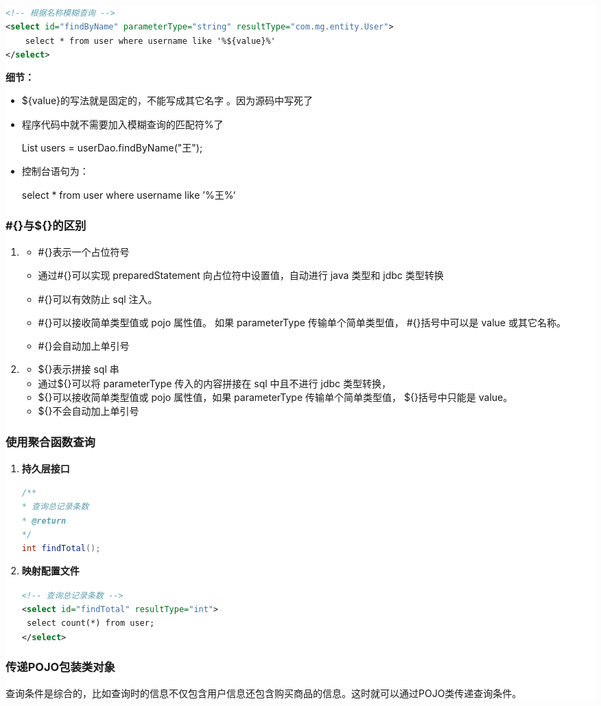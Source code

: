 ```xml
<!-- 根据名称模糊查询 -->
<select id="findByName" parameterType="string" resultType="com.mg.entity.User">
	select * from user where username like '%${value}%'
</select>
```

**细节：**

+ ${value}的写法就是固定的，不能写成其它名字 。因为源码中写死了

+ 程序代码中就不需要加入模糊查询的匹配符%了 

  List<User> users = userDao.findByName("王"); 

+ 控制台语句为：

  select  *   from  user  where  username   like   ’%王%‘

### #{}与${}的区别

1. + #{}表示一个占位符号

   + 通过#{}可以实现 preparedStatement 向占位符中设置值，自动进行 java 类型和 jdbc 类型转换
   + #{}可以有效防止 sql 注入。
   +  #{}可以接收简单类型值或 pojo 属性值。 如果 parameterType 传输单个简单类型值， #{}括号中可以是 value 或其它名称。 
   + #{}会自动加上单引号

2. + ${}表示拼接 sql 串
   + 通过${}可以将 parameterType 传入的内容拼接在 sql 中且不进行 jdbc 类型转换，
   +  ${}可以接收简单类型值或 pojo 属性值，如果 parameterType 传输单个简单类型值， ${}括号中只能是 value。 
   + ${}不会自动加上单引号

### 使用聚合函数查询

1. **持久层接口**

   ```java
   /**
   * 查询总记录条数
   * @return
   */
   int findTotal();
   ```

2. **映射配置文件**

   ```xml
   <!-- 查询总记录条数 -->
   <select id="findTotal" resultType="int">
   	select count(*) from user;
   </select>
   ```

### 传递POJO包装类对象

查询条件是综合的，比如查询时的信息不仅包含用户信息还包含购买商品的信息。这时就可以通过POJO类传递查询条件。
